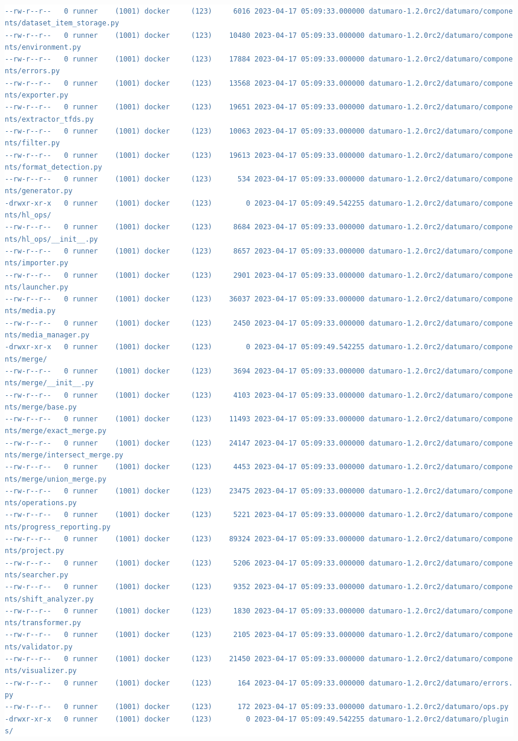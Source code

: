 ```diff
--rw-r--r--   0 runner    (1001) docker     (123)     6016 2023-04-17 05:09:33.000000 datumaro-1.2.0rc2/datumaro/components/dataset_item_storage.py
--rw-r--r--   0 runner    (1001) docker     (123)    10480 2023-04-17 05:09:33.000000 datumaro-1.2.0rc2/datumaro/components/environment.py
--rw-r--r--   0 runner    (1001) docker     (123)    17884 2023-04-17 05:09:33.000000 datumaro-1.2.0rc2/datumaro/components/errors.py
--rw-r--r--   0 runner    (1001) docker     (123)    13568 2023-04-17 05:09:33.000000 datumaro-1.2.0rc2/datumaro/components/exporter.py
--rw-r--r--   0 runner    (1001) docker     (123)    19651 2023-04-17 05:09:33.000000 datumaro-1.2.0rc2/datumaro/components/extractor_tfds.py
--rw-r--r--   0 runner    (1001) docker     (123)    10063 2023-04-17 05:09:33.000000 datumaro-1.2.0rc2/datumaro/components/filter.py
--rw-r--r--   0 runner    (1001) docker     (123)    19613 2023-04-17 05:09:33.000000 datumaro-1.2.0rc2/datumaro/components/format_detection.py
--rw-r--r--   0 runner    (1001) docker     (123)      534 2023-04-17 05:09:33.000000 datumaro-1.2.0rc2/datumaro/components/generator.py
-drwxr-xr-x   0 runner    (1001) docker     (123)        0 2023-04-17 05:09:49.542255 datumaro-1.2.0rc2/datumaro/components/hl_ops/
--rw-r--r--   0 runner    (1001) docker     (123)     8684 2023-04-17 05:09:33.000000 datumaro-1.2.0rc2/datumaro/components/hl_ops/__init__.py
--rw-r--r--   0 runner    (1001) docker     (123)     8657 2023-04-17 05:09:33.000000 datumaro-1.2.0rc2/datumaro/components/importer.py
--rw-r--r--   0 runner    (1001) docker     (123)     2901 2023-04-17 05:09:33.000000 datumaro-1.2.0rc2/datumaro/components/launcher.py
--rw-r--r--   0 runner    (1001) docker     (123)    36037 2023-04-17 05:09:33.000000 datumaro-1.2.0rc2/datumaro/components/media.py
--rw-r--r--   0 runner    (1001) docker     (123)     2450 2023-04-17 05:09:33.000000 datumaro-1.2.0rc2/datumaro/components/media_manager.py
-drwxr-xr-x   0 runner    (1001) docker     (123)        0 2023-04-17 05:09:49.542255 datumaro-1.2.0rc2/datumaro/components/merge/
--rw-r--r--   0 runner    (1001) docker     (123)     3694 2023-04-17 05:09:33.000000 datumaro-1.2.0rc2/datumaro/components/merge/__init__.py
--rw-r--r--   0 runner    (1001) docker     (123)     4103 2023-04-17 05:09:33.000000 datumaro-1.2.0rc2/datumaro/components/merge/base.py
--rw-r--r--   0 runner    (1001) docker     (123)    11493 2023-04-17 05:09:33.000000 datumaro-1.2.0rc2/datumaro/components/merge/exact_merge.py
--rw-r--r--   0 runner    (1001) docker     (123)    24147 2023-04-17 05:09:33.000000 datumaro-1.2.0rc2/datumaro/components/merge/intersect_merge.py
--rw-r--r--   0 runner    (1001) docker     (123)     4453 2023-04-17 05:09:33.000000 datumaro-1.2.0rc2/datumaro/components/merge/union_merge.py
--rw-r--r--   0 runner    (1001) docker     (123)    23475 2023-04-17 05:09:33.000000 datumaro-1.2.0rc2/datumaro/components/operations.py
--rw-r--r--   0 runner    (1001) docker     (123)     5221 2023-04-17 05:09:33.000000 datumaro-1.2.0rc2/datumaro/components/progress_reporting.py
--rw-r--r--   0 runner    (1001) docker     (123)    89324 2023-04-17 05:09:33.000000 datumaro-1.2.0rc2/datumaro/components/project.py
--rw-r--r--   0 runner    (1001) docker     (123)     5206 2023-04-17 05:09:33.000000 datumaro-1.2.0rc2/datumaro/components/searcher.py
--rw-r--r--   0 runner    (1001) docker     (123)     9352 2023-04-17 05:09:33.000000 datumaro-1.2.0rc2/datumaro/components/shift_analyzer.py
--rw-r--r--   0 runner    (1001) docker     (123)     1830 2023-04-17 05:09:33.000000 datumaro-1.2.0rc2/datumaro/components/transformer.py
--rw-r--r--   0 runner    (1001) docker     (123)     2105 2023-04-17 05:09:33.000000 datumaro-1.2.0rc2/datumaro/components/validator.py
--rw-r--r--   0 runner    (1001) docker     (123)    21450 2023-04-17 05:09:33.000000 datumaro-1.2.0rc2/datumaro/components/visualizer.py
--rw-r--r--   0 runner    (1001) docker     (123)      164 2023-04-17 05:09:33.000000 datumaro-1.2.0rc2/datumaro/errors.py
--rw-r--r--   0 runner    (1001) docker     (123)      172 2023-04-17 05:09:33.000000 datumaro-1.2.0rc2/datumaro/ops.py
-drwxr-xr-x   0 runner    (1001) docker     (123)        0 2023-04-17 05:09:49.542255 datumaro-1.2.0rc2/datumaro/plugins/
```